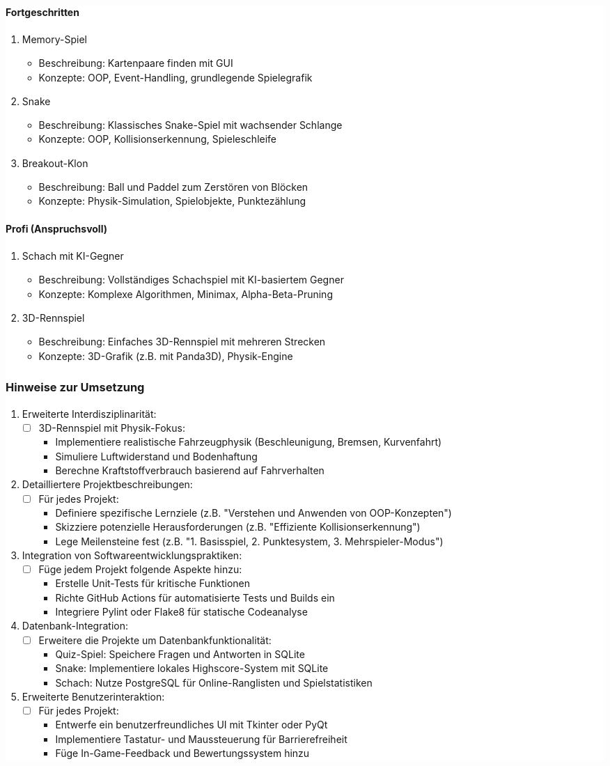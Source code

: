 #### Fortgeschritten

1. Memory-Spiel
   - Beschreibung: Kartenpaare finden mit GUI
   - Konzepte: OOP, Event-Handling, grundlegende Spielegrafik

2. Snake
   - Beschreibung: Klassisches Snake-Spiel mit wachsender Schlange
   - Konzepte: OOP, Kollisionserkennung, Spieleschleife

3. Breakout-Klon
   - Beschreibung: Ball und Paddel zum Zerstören von Blöcken
   - Konzepte: Physik-Simulation, Spielobjekte, Punktezählung


#### Profi (Anspruchsvoll)

1. Schach mit KI-Gegner
   - Beschreibung: Vollständiges Schachspiel mit KI-basiertem Gegner
   - Konzepte: Komplexe Algorithmen, Minimax, Alpha-Beta-Pruning

2. 3D-Rennspiel
   - Beschreibung: Einfaches 3D-Rennspiel mit mehreren Strecken
   - Konzepte: 3D-Grafik (z.B. mit Panda3D), Physik-Engine

### Hinweise zur Umsetzung

1. Erweiterte Interdisziplinarität:
   - [ ] 3D-Rennspiel mit Physik-Fokus:
     - Implementiere realistische Fahrzeugphysik (Beschleunigung, Bremsen, Kurvenfahrt)
     - Simuliere Luftwiderstand und Bodenhaftung
     - Berechne Kraftstoffverbrauch basierend auf Fahrverhalten

2. Detailliertere Projektbeschreibungen:
   - [ ] Für jedes Projekt:
     - Definiere spezifische Lernziele (z.B. "Verstehen und Anwenden von OOP-Konzepten")
     - Skizziere potenzielle Herausforderungen (z.B. "Effiziente Kollisionserkennung")
     - Lege Meilensteine fest (z.B. "1. Basisspiel, 2. Punktesystem, 3. Mehrspieler-Modus")

3. Integration von Softwareentwicklungspraktiken:
   - [ ] Füge jedem Projekt folgende Aspekte hinzu:
     - Erstelle Unit-Tests für kritische Funktionen
     - Richte GitHub Actions für automatisierte Tests und Builds ein
     - Integriere Pylint oder Flake8 für statische Codeanalyse

4. Datenbank-Integration:
   - [ ] Erweitere die Projekte um Datenbankfunktionalität:
     - Quiz-Spiel: Speichere Fragen und Antworten in SQLite
     - Snake: Implementiere lokales Highscore-System mit SQLite
     - Schach: Nutze PostgreSQL für Online-Ranglisten und Spielstatistiken

5. Erweiterte Benutzerinteraktion:
   - [ ] Für jedes Projekt:
     - Entwerfe ein benutzerfreundliches UI mit Tkinter oder PyQt
     - Implementiere Tastatur- und Maussteuerung für Barrierefreiheit
     - Füge In-Game-Feedback und Bewertungssystem hinzu
